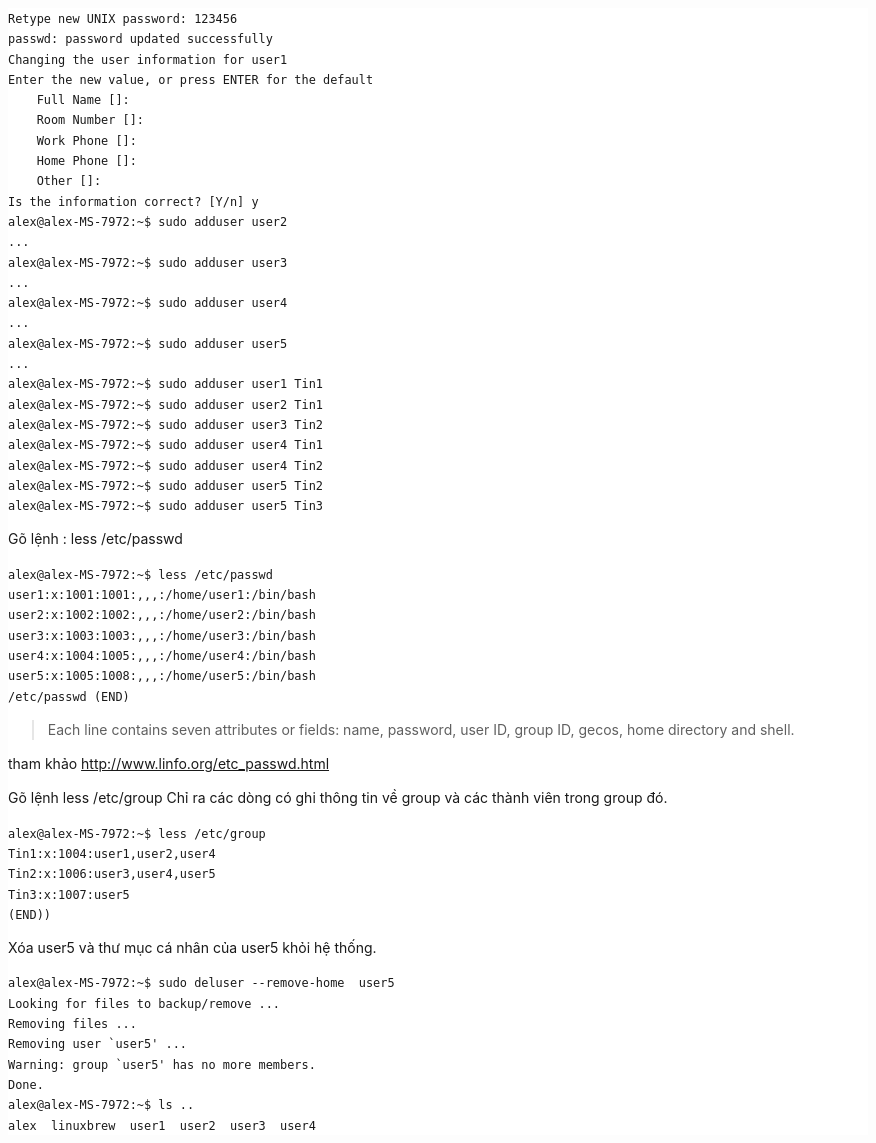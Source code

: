 ```console
Retype new UNIX password: 123456
passwd: password updated successfully
Changing the user information for user1
Enter the new value, or press ENTER for the default
	Full Name []: 
	Room Number []: 
	Work Phone []: 
	Home Phone []: 
	Other []: 
Is the information correct? [Y/n] y
alex@alex-MS-7972:~$ sudo adduser user2
...
alex@alex-MS-7972:~$ sudo adduser user3
...
alex@alex-MS-7972:~$ sudo adduser user4
...
alex@alex-MS-7972:~$ sudo adduser user5
...
alex@alex-MS-7972:~$ sudo adduser user1 Tin1
alex@alex-MS-7972:~$ sudo adduser user2 Tin1
alex@alex-MS-7972:~$ sudo adduser user3 Tin2
alex@alex-MS-7972:~$ sudo adduser user4 Tin1
alex@alex-MS-7972:~$ sudo adduser user4 Tin2
alex@alex-MS-7972:~$ sudo adduser user5 Tin2
alex@alex-MS-7972:~$ sudo adduser user5 Tin3
```
Gõ lệnh :
less /etc/passwd
```console
alex@alex-MS-7972:~$ less /etc/passwd
user1:x:1001:1001:,,,:/home/user1:/bin/bash
user2:x:1002:1002:,,,:/home/user2:/bin/bash
user3:x:1003:1003:,,,:/home/user3:/bin/bash
user4:x:1004:1005:,,,:/home/user4:/bin/bash
user5:x:1005:1008:,,,:/home/user5:/bin/bash
/etc/passwd (END)
```
> Each line contains seven attributes or fields: name, password, user ID, group ID, gecos, home directory and shell.

tham khảo
http://www.linfo.org/etc_passwd.html

Gõ lệnh
less /etc/group
Chỉ ra các dòng có ghi thông tin về group và các thành viên trong group đó.
```console
alex@alex-MS-7972:~$ less /etc/group
Tin1:x:1004:user1,user2,user4
Tin2:x:1006:user3,user4,user5
Tin3:x:1007:user5
(END))
```
Xóa user5 và thư mục cá nhân của user5 khỏi hệ thống.
```console
alex@alex-MS-7972:~$ sudo deluser --remove-home  user5
Looking for files to backup/remove ...
Removing files ...
Removing user `user5' ...
Warning: group `user5' has no more members.
Done.
alex@alex-MS-7972:~$ ls ..
alex  linuxbrew  user1  user2  user3  user4
```